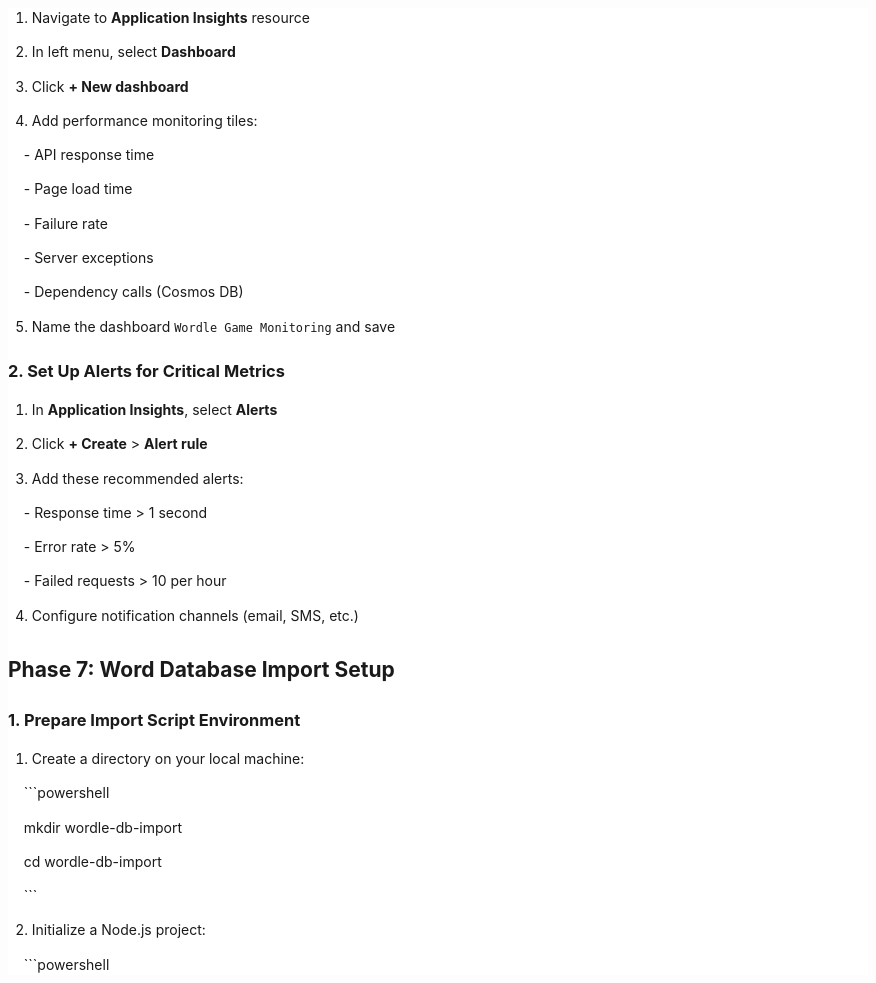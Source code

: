   

1. Navigate to **Application Insights** resource

2. In left menu, select **Dashboard**

3. Click **+ New dashboard**

4. Add performance monitoring tiles:

    - API response time

    - Page load time

    - Failure rate

    - Server exceptions

    - Dependency calls (Cosmos DB)

5. Name the dashboard `Wordle Game Monitoring` and save

  

### 2. Set Up Alerts for Critical Metrics

  

1. In **Application Insights**, select **Alerts**

2. Click **+ Create** > **Alert rule**

3. Add these recommended alerts:

    - Response time > 1 second

    - Error rate > 5%

    - Failed requests > 10 per hour

4. Configure notification channels (email, SMS, etc.)

  

## Phase 7: Word Database Import Setup

  

### 1. Prepare Import Script Environment

  

1. Create a directory on your local machine:

    ```powershell

    mkdir wordle-db-import

    cd wordle-db-import

    ```

2. Initialize a Node.js project:

    ```powershell
